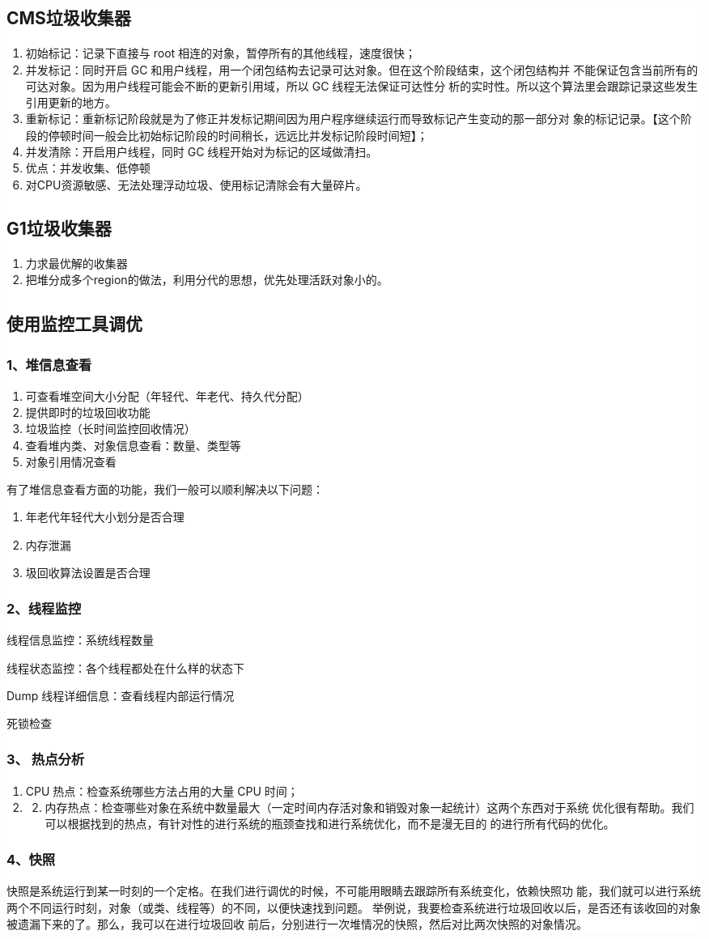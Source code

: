 ## CMS垃圾收集器

1. 初始标记：记录下直接与 root 相连的对象，暂停所有的其他线程，速度很快； 
2. 并发标记：同时开启 GC 和⽤户线程，⽤⼀个闭包结构去记录可达对象。但在这个阶段结束，这个闭包结构并 不能保证包含当前所有的可达对象。因为⽤户线程可能会不断的更新引⽤域，所以 GC 线程⽆法保证可达性分 析的实时性。所以这个算法⾥会跟踪记录这些发⽣引⽤更新的地⽅。
3. 重新标记：重新标记阶段就是为了修正并发标记期间因为⽤户程序继续运⾏⽽导致标记产⽣变动的那⼀部分对 象的标记记录。【这个阶段的停顿时间⼀般会⽐初始标记阶段的时间稍⻓，远远⽐并发标记阶段时间短】；
4. 并发清除：开启⽤户线程，同时 GC 线程开始对为标记的区域做清扫。 
5. 优点：并发收集、低停顿
6. 对CPU资源敏感、无法处理浮动垃圾、使用标记清除会有大量碎片。

## G1垃圾收集器

1. 力求最优解的收集器
2. 把堆分成多个region的做法，利用分代的思想，优先处理活跃对象小的。

## 使用监控工具调优

### 1、堆信息查看

1. 可查看堆空间⼤⼩分配（年轻代、年⽼代、持久代分配） 
2.  提供即时的垃圾回收功能 
3. 垃圾监控（⻓时间监控回收情况）
4. 查看堆内类、对象信息查看：数量、类型等 
5. 对象引⽤情况查看 

有了堆信息查看⽅⾯的功能，我们⼀般可以顺利解决以下问题： 

1. 年⽼代年轻代⼤⼩划分是否合理 

2. 内存泄漏

3. 圾回收算法设置是否合理 

### 2、线程监控

线程信息监控：系统线程数量 

线程状态监控：各个线程都处在什么样的状态下 

Dump 线程详细信息：查看线程内部运⾏情况

死锁检查 

### 3、 热点分析

1. CPU 热点：检查系统哪些⽅法占⽤的⼤量 CPU 时间； 
2. 2. 内存热点：检查哪些对象在系统中数量最⼤（⼀定时间内存活对象和销毁对象⼀起统计）这两个东⻄对于系统 优化很有帮助。我们可以根据找到的热点，有针对性的进⾏系统的瓶颈查找和进⾏系统优化，⽽不是漫⽆⽬的 的进⾏所有代码的优化。 

### 4、快照

快照是系统运⾏到某⼀时刻的⼀个定格。在我们进⾏调优的时候，不可能⽤眼睛去跟踪所有系统变化，依赖快照功 能，我们就可以进⾏系统两个不同运⾏时刻，对象（或类、线程等）的不同，以便快速找到问题。 举例说，我要检查系统进⾏垃圾回收以后，是否还有该收回的对象被遗漏下来的了。那么，我可以在进⾏垃圾回收 前后，分别进⾏⼀次堆情况的快照，然后对⽐两次快照的对象情况。

